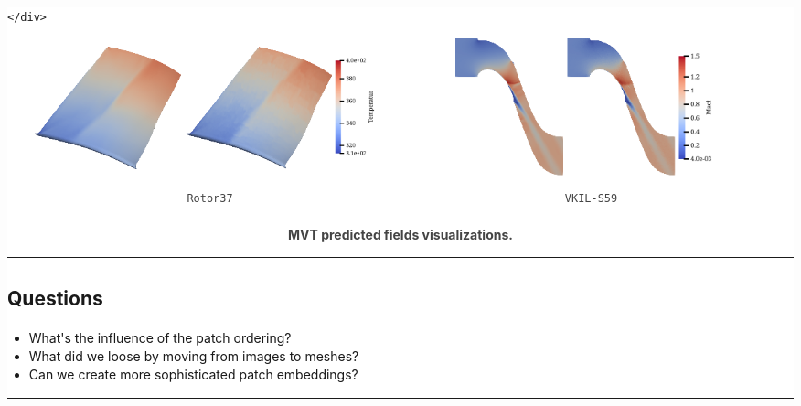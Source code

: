     </div>
  </div>
  
  <div style="display: flex; justify-content: center; gap: 30px; width: 100%;">
    <div style="flex: 0 0 45%; text-align: center;">
      <img src="assets/benchmarks/rotor37.svg" alt="Rotor37"
           style="height: 4cm; max-width: 100%; object-fit: contain;">
      <div style="font-size: 1em; color: #444; margin-top: 0.5em;"><code>Rotor37</code></div>
    </div>
    <div style="flex: 0 0 45%; text-align: center;">
      <img src="assets/benchmarks/vkils59.svg" alt="VKIL-S59"
           style="height: 4cm; max-width: 100%; object-fit: contain;">
      <div style="font-size: 1em; color: #444; margin-top: 0.5em;"><code>VKIL-S59</code></div>
    </div>
  </div>
</div>

<div style="margin-top: 1.5em; font-size: 1em; color: #444; text-align: center;">
  <strong>MVT predicted fields visualizations.</strong>
</div>

---

## Questions

- What's the influence of the patch ordering?
- What did we loose by moving from images to meshes?
- Can we create more sophisticated patch embeddings?




---
